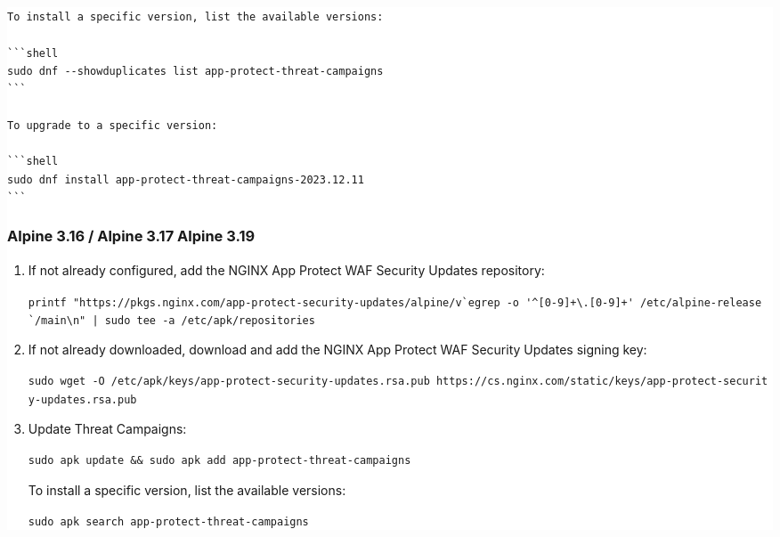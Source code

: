     To install a specific version, list the available versions:

    ```shell
    sudo dnf --showduplicates list app-protect-threat-campaigns
    ```

    To upgrade to a specific version:

    ```shell
    sudo dnf install app-protect-threat-campaigns-2023.12.11
    ```

### Alpine 3.16 / Alpine 3.17 Alpine 3.19

1. If not already configured, add the NGINX App Protect WAF Security Updates repository:

    ```shell
    printf "https://pkgs.nginx.com/app-protect-security-updates/alpine/v`egrep -o '^[0-9]+\.[0-9]+' /etc/alpine-release`/main\n" | sudo tee -a /etc/apk/repositories
    ```

2. If not already downloaded, download and add the NGINX App Protect WAF Security Updates signing key:

    ```shell
    sudo wget -O /etc/apk/keys/app-protect-security-updates.rsa.pub https://cs.nginx.com/static/keys/app-protect-security-updates.rsa.pub
    ```

3. Update Threat Campaigns:

    ```shell
    sudo apk update && sudo apk add app-protect-threat-campaigns
    ```

    To install a specific version, list the available versions:

    ```shell
    sudo apk search app-protect-threat-campaigns
    ```

